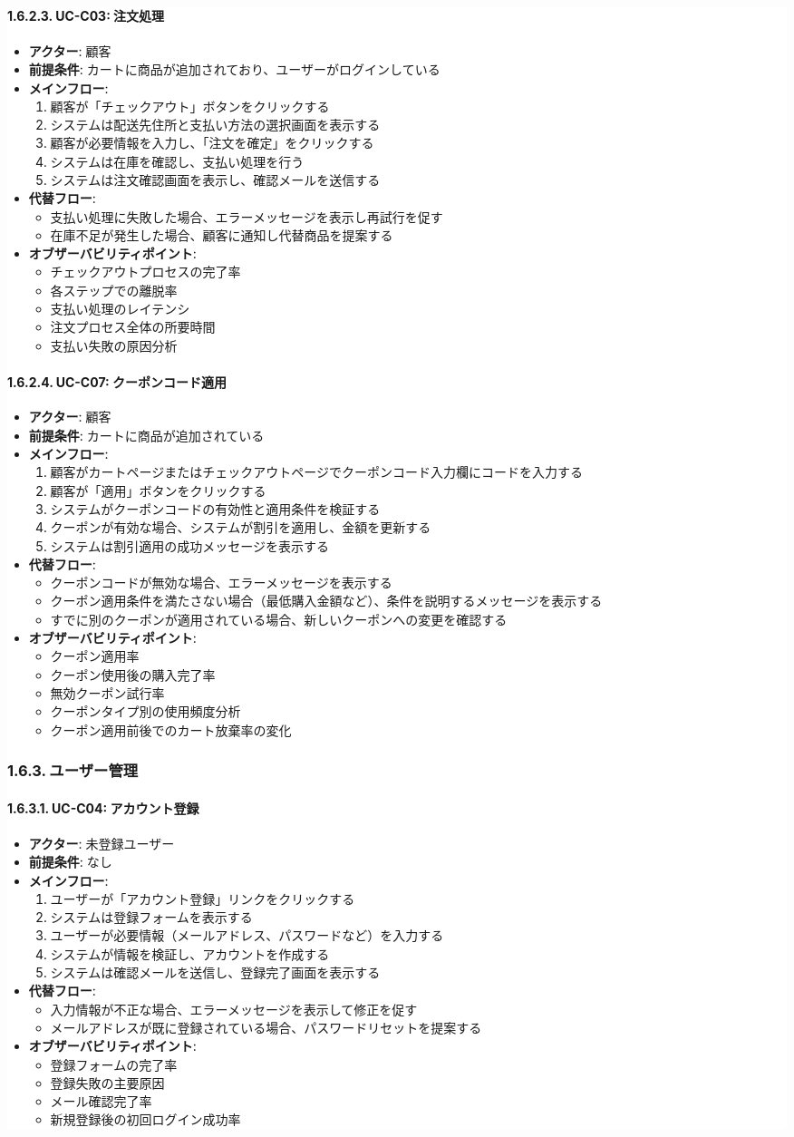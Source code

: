 #### 1.6.2.3. **UC-C03: 注文処理**

- **アクター**: 顧客
- **前提条件**: カートに商品が追加されており、ユーザーがログインしている
- **メインフロー**:
  1. 顧客が「チェックアウト」ボタンをクリックする
  2. システムは配送先住所と支払い方法の選択画面を表示する
  3. 顧客が必要情報を入力し、「注文を確定」をクリックする
  4. システムは在庫を確認し、支払い処理を行う
  5. システムは注文確認画面を表示し、確認メールを送信する
- **代替フロー**:
  - 支払い処理に失敗した場合、エラーメッセージを表示し再試行を促す
  - 在庫不足が発生した場合、顧客に通知し代替商品を提案する
- **オブザーバビリティポイント**:
  - チェックアウトプロセスの完了率
  - 各ステップでの離脱率
  - 支払い処理のレイテンシ
  - 注文プロセス全体の所要時間
  - 支払い失敗の原因分析

#### 1.6.2.4. **UC-C07: クーポンコード適用**

- **アクター**: 顧客
- **前提条件**: カートに商品が追加されている
- **メインフロー**:
  1. 顧客がカートページまたはチェックアウトページでクーポンコード入力欄にコードを入力する
  2. 顧客が「適用」ボタンをクリックする
  3. システムがクーポンコードの有効性と適用条件を検証する
  4. クーポンが有効な場合、システムが割引を適用し、金額を更新する
  5. システムは割引適用の成功メッセージを表示する
- **代替フロー**:
  - クーポンコードが無効な場合、エラーメッセージを表示する
  - クーポン適用条件を満たさない場合（最低購入金額など）、条件を説明するメッセージを表示する
  - すでに別のクーポンが適用されている場合、新しいクーポンへの変更を確認する
- **オブザーバビリティポイント**:
  - クーポン適用率
  - クーポン使用後の購入完了率
  - 無効クーポン試行率
  - クーポンタイプ別の使用頻度分析
  - クーポン適用前後でのカート放棄率の変化

### 1.6.3. ユーザー管理

#### 1.6.3.1. **UC-C04: アカウント登録**

- **アクター**: 未登録ユーザー
- **前提条件**: なし
- **メインフロー**:
  1. ユーザーが「アカウント登録」リンクをクリックする
  2. システムは登録フォームを表示する
  3. ユーザーが必要情報（メールアドレス、パスワードなど）を入力する
  4. システムが情報を検証し、アカウントを作成する
  5. システムは確認メールを送信し、登録完了画面を表示する
- **代替フロー**:
  - 入力情報が不正な場合、エラーメッセージを表示して修正を促す
  - メールアドレスが既に登録されている場合、パスワードリセットを提案する
- **オブザーバビリティポイント**:
  - 登録フォームの完了率
  - 登録失敗の主要原因
  - メール確認完了率
  - 新規登録後の初回ログイン成功率
